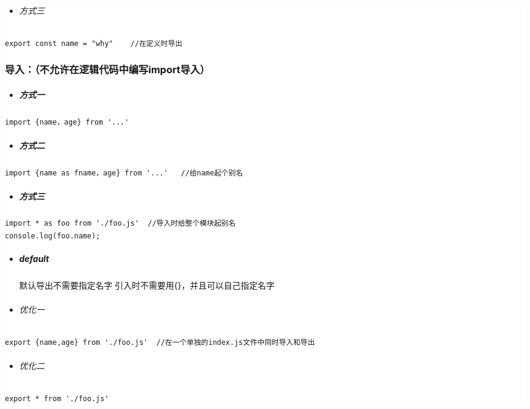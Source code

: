 

- ###### 方式三

  

```
export const name = "why"    //在定义时导出
```



### 导入：（不允许在逻辑代码中编写import导入）



- ##### 方式一

  

```
import {name，age} from '...'
```



- ##### 方式二

  

```
import {name as fname，age} from '...'   //给name起个别名
```



- ##### 方式三

  

```
import * as foo from './foo.js'  //导入时给整个模块起别名
console.log(foo.name);
```



- ##### default

  默认导出不需要指定名字 引入时不需要用{}，并且可以自己指定名字



- ###### 优化一

  

```
export {name,age} from './foo.js'  //在一个单独的index.js文件中同时导入和导出
```



- ###### 优化二

  

```
export * from './foo.js'
```


